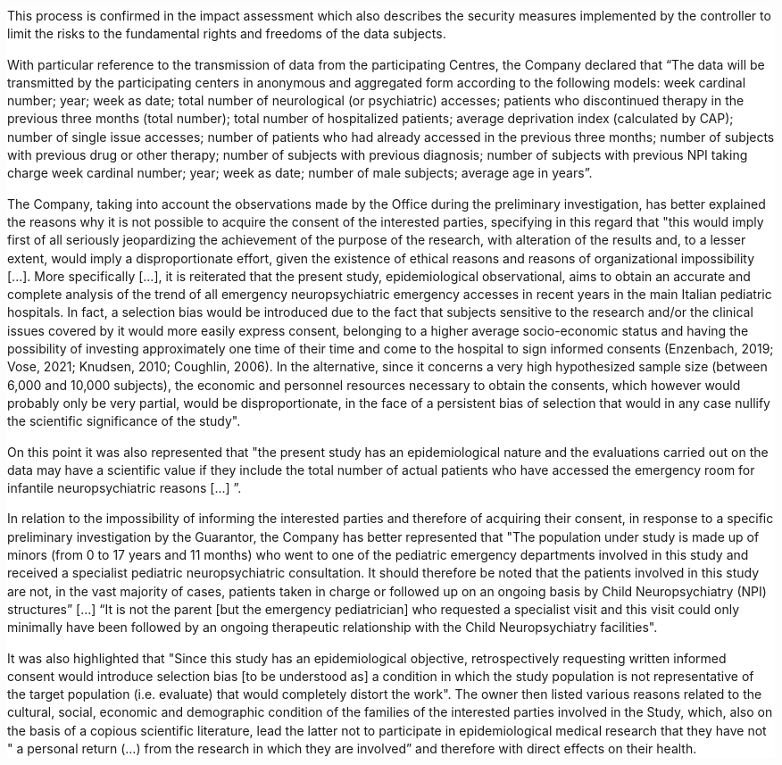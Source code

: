 This process is confirmed in the impact assessment which also describes the security measures implemented by the controller to limit the risks to the fundamental rights and freedoms of the data subjects.

With particular reference to the transmission of data from the participating Centres, the Company declared that “The data will be transmitted by the participating centers in anonymous and aggregated form according to the following models: week cardinal number; year; week as date; total number of neurological (or psychiatric) accesses; patients who discontinued therapy in the previous three months (total number); total number of hospitalized patients; average deprivation index (calculated by CAP); number of single issue accesses; number of patients who had already accessed in the previous three months; number of subjects with previous drug or other therapy; number of subjects with previous diagnosis; number of subjects with previous NPI taking charge week cardinal number; year; week as date; number of male subjects; average age in years”.

The Company, taking into account the observations made by the Office during the preliminary investigation, has better explained the reasons why it is not possible to acquire the consent of the interested parties, specifying in this regard that "this would imply first of all seriously jeopardizing the achievement of the purpose of the research, with alteration of the results and, to a lesser extent, would imply a disproportionate effort, given the existence of ethical reasons and reasons of organizational impossibility \[...\]. More specifically \[...\], it is reiterated that the present study, epidemiological observational, aims to obtain an accurate and complete analysis of the trend of all emergency neuropsychiatric emergency accesses in recent years in the main Italian pediatric hospitals. In fact, a selection bias would be introduced due to the fact that subjects sensitive to the research and/or the clinical issues covered by it would more easily express consent, belonging to a higher average socio-economic status and having the possibility of investing approximately one time of their time and come to the hospital to sign informed consents (Enzenbach, 2019; Vose, 2021; Knudsen, 2010; Coughlin, 2006). In the alternative, since it concerns a very high hypothesized sample size (between 6,000 and 10,000 subjects), the economic and personnel resources necessary to obtain the consents, which however would probably only be very partial, would be disproportionate, in the face of a persistent bias of selection that would in any case nullify the scientific significance of the study".

On this point it was also represented that "the present study has an epidemiological nature and the evaluations carried out on the data may have a scientific value if they include the total number of actual patients who have accessed the emergency room for infantile neuropsychiatric reasons \[...\] ”.

In relation to the impossibility of informing the interested parties and therefore of acquiring their consent, in response to a specific preliminary investigation by the Guarantor, the Company has better represented that "The population under study is made up of minors (from 0 to 17 years and 11 months) who went to one of the pediatric emergency departments involved in this study and received a specialist pediatric neuropsychiatric consultation. It should therefore be noted that the patients involved in this study are not, in the vast majority of cases, patients taken in charge or followed up on an ongoing basis by Child Neuropsychiatry (NPI) structures” \[...\] “It is not the parent \[but the emergency pediatrician\] who requested a specialist visit and this visit could only minimally have been followed by an ongoing therapeutic relationship with the Child Neuropsychiatry facilities".

It was also highlighted that "Since this study has an epidemiological objective, retrospectively requesting written informed consent would introduce selection bias \[to be understood as\] a condition in which the study population is not representative of the target population (i.e. evaluate) that would completely distort the work". The owner then listed various reasons related to the cultural, social, economic and demographic condition of the families of the interested parties involved in the Study, which, also on the basis of a copious scientific literature, lead the latter not to participate in epidemiological medical research that they have not " a personal return (…) from the research in which they are involved” and therefore with direct effects on their health.
